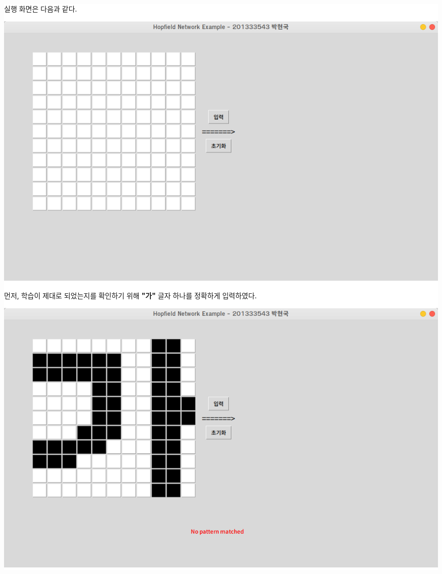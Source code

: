 실행 화면은 다음과 같다.

![(실행화면)](/img/in-post/post-hopfieldnetwork/5.png)

먼저, 학습이 제대로 되었는지를 확인하기 위해 **"가"** 글자 하나를 정확하게 입력하였다.

![(입력화면-가-실패)](/img/in-post/post-hopfieldnetwork/6.png)

